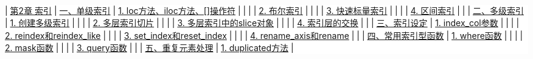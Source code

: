 | [第2章 索引]( <https://nbviewer.jupyter.org/github/GYHHAHA/Joyful-Pandas/blob/master/%E7%AC%AC2%E7%AB%A0%20%E7%B4%A2%E5%BC%95.ipynb#%E7%AC%AC2%E7%AB%A0-%E7%B4%A2%E5%BC%95>) | [一、单级索引]( <https://nbviewer.jupyter.org/github/GYHHAHA/Joyful-Pandas/blob/master/%E7%AC%AC2%E7%AB%A0%20%E7%B4%A2%E5%BC%95.ipynb#%E4%B8%80%E3%80%81%E5%8D%95%E7%BA%A7%E7%B4%A2%E5%BC%95>) | [1. loc方法、iloc方法、[]操作符]( <https://nbviewer.jupyter.org/github/GYHHAHA/Joyful-Pandas/blob/master/%E7%AC%AC2%E7%AB%A0%20%E7%B4%A2%E5%BC%95.ipynb#1.-loc%E6%96%B9%E6%B3%95%E3%80%81iloc%E6%96%B9%E6%B3%95%E3%80%81[]%E6%93%8D%E4%BD%9C%E7%AC%A6>) |
|                                                              |                                                              | [2. 布尔索引]( <https://nbviewer.jupyter.org/github/GYHHAHA/Joyful-Pandas/blob/master/%E7%AC%AC2%E7%AB%A0%20%E7%B4%A2%E5%BC%95.ipynb#2.-%E5%B8%83%E5%B0%94%E7%B4%A2%E5%BC%95>) |
|                                                              |                                                              | [3. 快速标量索引]( <https://nbviewer.jupyter.org/github/GYHHAHA/Joyful-Pandas/blob/master/%E7%AC%AC2%E7%AB%A0%20%E7%B4%A2%E5%BC%95.ipynb#3.-%E5%BF%AB%E9%80%9F%E6%A0%87%E9%87%8F%E7%B4%A2%E5%BC%95>) |
|                                                              |                                                              | [4. 区间索引]( <https://nbviewer.jupyter.org/github/GYHHAHA/Joyful-Pandas/blob/master/%E7%AC%AC2%E7%AB%A0%20%E7%B4%A2%E5%BC%95.ipynb#4.-%E5%8C%BA%E9%97%B4%E7%B4%A2%E5%BC%95>) |
|                                                              | [二、多级索引]( <https://nbviewer.jupyter.org/github/GYHHAHA/Joyful-Pandas/blob/master/%E7%AC%AC2%E7%AB%A0%20%E7%B4%A2%E5%BC%95.ipynb#%E4%BA%8C%E3%80%81%E5%A4%9A%E7%BA%A7%E7%B4%A2%E5%BC%95>) | [1. 创建多级索引]( <https://nbviewer.jupyter.org/github/GYHHAHA/Joyful-Pandas/blob/master/%E7%AC%AC2%E7%AB%A0%20%E7%B4%A2%E5%BC%95.ipynb#1.-%E5%88%9B%E5%BB%BA%E5%A4%9A%E7%BA%A7%E7%B4%A2%E5%BC%95>) |
|                                                              |                                                              | [2. 多层索引切片](  <https://nbviewer.jupyter.org/github/GYHHAHA/Joyful-Pandas/blob/master/%E7%AC%AC2%E7%AB%A0%20%E7%B4%A2%E5%BC%95.ipynb#2.-%E5%A4%9A%E5%B1%82%E7%B4%A2%E5%BC%95%E5%88%87%E7%89%87>) |
|                                                              |                                                              | [3. 多层索引中的slice对象](  <https://nbviewer.jupyter.org/github/GYHHAHA/Joyful-Pandas/blob/master/%E7%AC%AC2%E7%AB%A0%20%E7%B4%A2%E5%BC%95.ipynb#3.-%E5%A4%9A%E5%B1%82%E7%B4%A2%E5%BC%95%E4%B8%AD%E7%9A%84slice%E5%AF%B9%E8%B1%A1>) |
|                                                              |                                                              | [4. 索引层的交换](  <https://nbviewer.jupyter.org/github/GYHHAHA/Joyful-Pandas/blob/master/%E7%AC%AC2%E7%AB%A0%20%E7%B4%A2%E5%BC%95.ipynb#4.-%E7%B4%A2%E5%BC%95%E5%B1%82%E7%9A%84%E4%BA%A4%E6%8D%A2>) |
|                                                              | [三、索引设定]( <https://nbviewer.jupyter.org/github/GYHHAHA/Joyful-Pandas/blob/master/%E7%AC%AC2%E7%AB%A0%20%E7%B4%A2%E5%BC%95.ipynb#%E4%B8%89%E3%80%81%E7%B4%A2%E5%BC%95%E8%AE%BE%E5%AE%9A>) | [1. index_col参数]( <https://nbviewer.jupyter.org/github/GYHHAHA/Joyful-Pandas/blob/master/%E7%AC%AC2%E7%AB%A0%20%E7%B4%A2%E5%BC%95.ipynb#1.-index_col%E5%8F%82%E6%95%B0>) |
|                                                              |                                                              | [2. reindex和reindex_like](  <https://nbviewer.jupyter.org/github/GYHHAHA/Joyful-Pandas/blob/master/%E7%AC%AC2%E7%AB%A0%20%E7%B4%A2%E5%BC%95.ipynb#2.-reindex%E5%92%8Creindex_like>) |
|                                                              |                                                              | [3. set_index和reset_index](  <https://nbviewer.jupyter.org/github/GYHHAHA/Joyful-Pandas/blob/master/%E7%AC%AC2%E7%AB%A0%20%E7%B4%A2%E5%BC%95.ipynb#3.-set_index%E5%92%8Creset_index>) |
|                                                              |                                                              | [4. rename_axis和rename](  <https://nbviewer.jupyter.org/github/GYHHAHA/Joyful-Pandas/blob/master/%E7%AC%AC2%E7%AB%A0%20%E7%B4%A2%E5%BC%95.ipynb#4.-rename_axis%E5%92%8Crename>) |
|                                                              | [四、常用索引型函数](  <https://nbviewer.jupyter.org/github/GYHHAHA/Joyful-Pandas/blob/master/%E7%AC%AC2%E7%AB%A0%20%E7%B4%A2%E5%BC%95.ipynb#%E5%9B%9B%E3%80%81%E5%B8%B8%E7%94%A8%E7%B4%A2%E5%BC%95%E5%9E%8B%E5%87%BD%E6%95%B0>) | [1. where函数]( <https://nbviewer.jupyter.org/github/GYHHAHA/Joyful-Pandas/blob/master/%E7%AC%AC2%E7%AB%A0%20%E7%B4%A2%E5%BC%95.ipynb#1.-where%E5%87%BD%E6%95%B0>) |
|                                                              |                                                              | [2. mask函数]( <https://nbviewer.jupyter.org/github/GYHHAHA/Joyful-Pandas/blob/master/%E7%AC%AC2%E7%AB%A0%20%E7%B4%A2%E5%BC%95.ipynb#2.-mask%E5%87%BD%E6%95%B0>) |
|                                                              |                                                              | [3. query函数]( <https://nbviewer.jupyter.org/github/GYHHAHA/Joyful-Pandas/blob/master/%E7%AC%AC2%E7%AB%A0%20%E7%B4%A2%E5%BC%95.ipynb#3.-query%E5%87%BD%E6%95%B0>) |
|                                                              | [五、重复元素处理]( <https://nbviewer.jupyter.org/github/GYHHAHA/Joyful-Pandas/blob/master/%E7%AC%AC2%E7%AB%A0%20%E7%B4%A2%E5%BC%95.ipynb#%E4%BA%94%E3%80%81%E9%87%8D%E5%A4%8D%E5%85%83%E7%B4%A0%E5%A4%84%E7%90%86>) | [1. duplicated方法]( <https://nbviewer.jupyter.org/github/GYHHAHA/Joyful-Pandas/blob/master/%E7%AC%AC2%E7%AB%A0%20%E7%B4%A2%E5%BC%95.ipynb#1.-duplicated%E6%96%B9%E6%B3%95>) |